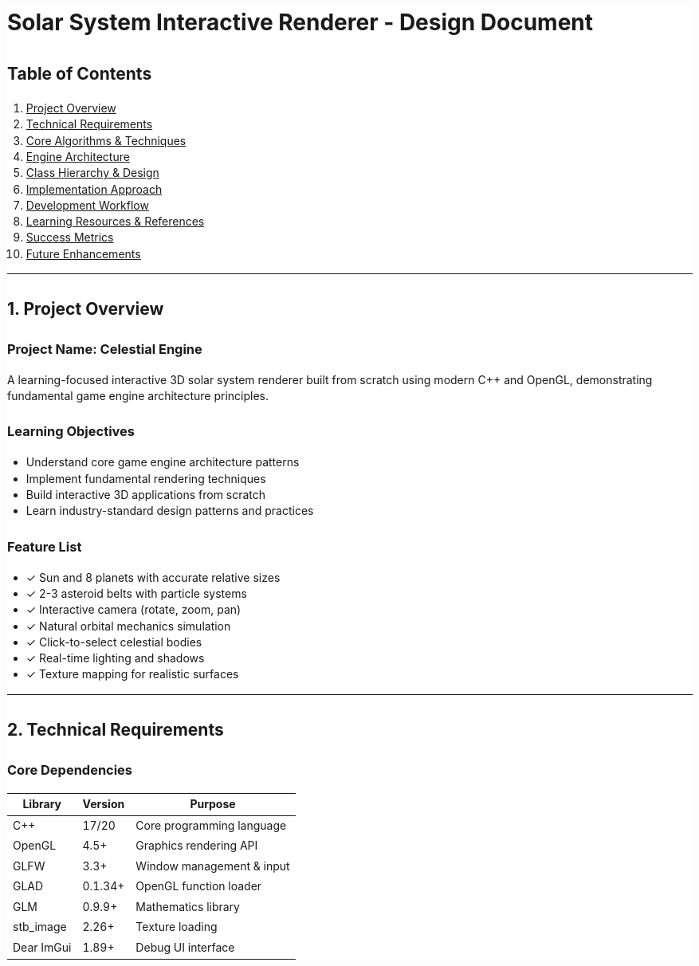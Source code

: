 # Solar System Interactive Renderer - Design Document

## Table of Contents
1. [Project Overview](#1-project-overview)
2. [Technical Requirements](#2-technical-requirements)
3. [Core Algorithms & Techniques](#3-core-algorithms--techniques)
4. [Engine Architecture](#4-engine-architecture)
5. [Class Hierarchy & Design](#5-class-hierarchy--design)
6. [Implementation Approach](#6-implementation-approach)
7. [Development Workflow](#7-development-workflow)
8. [Learning Resources & References](#8-learning-resources--references)
9. [Success Metrics](#9-success-metrics)
10. [Future Enhancements](#10-future-enhancements)

---

## 1. Project Overview

### Project Name: Celestial Engine
A learning-focused interactive 3D solar system renderer built from scratch using modern C++ and OpenGL, demonstrating fundamental game engine architecture principles.

### Learning Objectives
- Understand core game engine architecture patterns
- Implement fundamental rendering techniques
- Build interactive 3D applications from scratch
- Learn industry-standard design patterns and practices

### Feature List
- ✓ Sun and 8 planets with accurate relative sizes
- ✓ 2-3 asteroid belts with particle systems
- ✓ Interactive camera (rotate, zoom, pan)
- ✓ Natural orbital mechanics simulation
- ✓ Click-to-select celestial bodies
- ✓ Real-time lighting and shadows
- ✓ Texture mapping for realistic surfaces

---

## 2. Technical Requirements

### Core Dependencies

| Library | Version | Purpose |
|---------|---------|---------|
| C++ | 17/20 | Core programming language |
| OpenGL | 4.5+ | Graphics rendering API |
| GLFW | 3.3+ | Window management & input |
| GLAD | 0.1.34+ | OpenGL function loader |
| GLM | 0.9.9+ | Mathematics library |
| stb_image | 2.26+ | Texture loading |
| Dear ImGui | 1.89+ | Debug UI interface |

